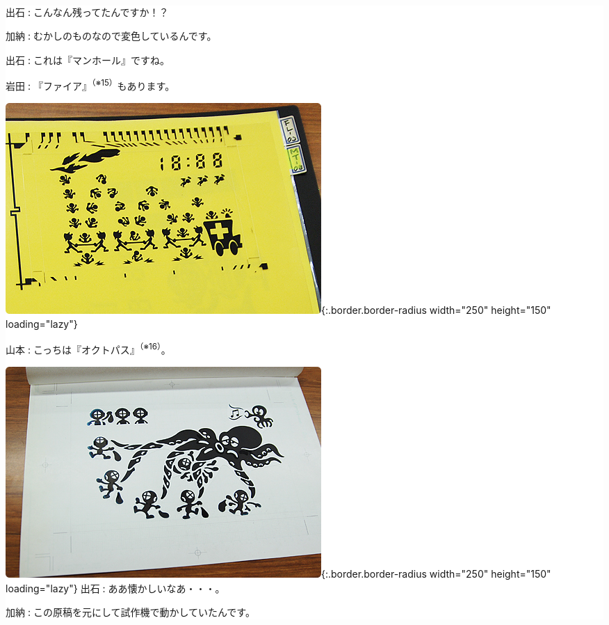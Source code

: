 出石
: こんなん残ってたんですか！？

加納
: むかしのものなので変色しているんです。

出石
: これは『マンホール』ですね。

岩田
: 『ファイア』<sup>（※15）</sup>もあります。

![](/others/interviews/jp/etc/game_and_watch/vol1/img/photo20.jpg){:.border.border-radius width="250" height="150" loading="lazy"}

山本
: こっちは『オクトパス』<sup>（※16）</sup>。

![](/others/interviews/jp/etc/game_and_watch/vol1/img/photo19.jpg){:.border.border-radius width="250" height="150" loading="lazy"}
出石
: ああ懐かしいなあ・・・。

加納
: この原稿を元にして試作機で動かしていたんです。
